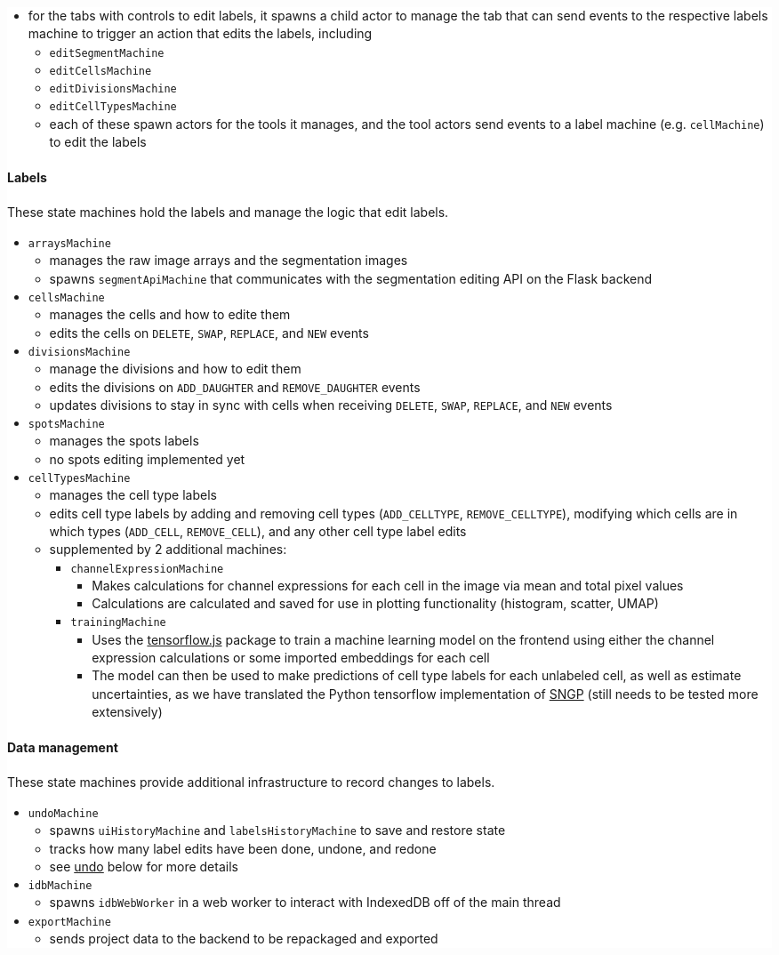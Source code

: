   - for the tabs with controls to edit labels, it spawns a child actor to manage the tab that can send events to the respective labels machine to trigger an action that edits the labels, including
    - `editSegmentMachine`
    - `editCellsMachine`
    - `editDivisionsMachine`
    - `editCellTypesMachine`
    - each of these spawn actors for the tools it manages, and the tool actors send events to a label machine (e.g. `cellMachine`) to edit the labels

#### Labels

These state machines hold the labels and manage the logic that edit labels.

- `arraysMachine`
  - manages the raw image arrays and the segmentation images
  - spawns `segmentApiMachine` that communicates with the segmentation editing API on the Flask backend
- `cellsMachine`
  - manages the cells and how to edite them
  - edits the cells on `DELETE`, `SWAP`, `REPLACE`, and `NEW` events
- `divisionsMachine`
  - manage the divisions and how to edit them
  - edits the divisions on `ADD_DAUGHTER` and `REMOVE_DAUGHTER` events
  - updates divisions to stay in sync with cells when receiving `DELETE`, `SWAP`, `REPLACE`, and `NEW` events
- `spotsMachine`
  - manages the spots labels
  - no spots editing implemented yet
- `cellTypesMachine`
  - manages the cell type labels
  - edits cell type labels by adding and removing cell types (`ADD_CELLTYPE`, `REMOVE_CELLTYPE`), modifying which cells are in which types (`ADD_CELL`, `REMOVE_CELL`), and any other cell type label edits
  - supplemented by 2 additional machines:
    - `channelExpressionMachine`
      - Makes calculations for channel expressions for each cell in the image via mean and total pixel values
      - Calculations are calculated and saved for use in plotting functionality (histogram, scatter, UMAP)
    - `trainingMachine`
      - Uses the [tensorflow.js](https://www.tensorflow.org/js) package to train a machine learning model on the frontend using either the channel expression calculations or some imported embeddings for each cell
      - The model can then be used to make predictions of cell type labels for each unlabeled cell, as well as estimate uncertainties, as we have translated the Python tensorflow implementation of [SNGP](https://www.tensorflow.org/tutorials/understanding/sngp) (still needs to be tested more extensively)

#### Data management

These state machines provide additional infrastructure to record changes to labels.

- `undoMachine`
  - spawns `uiHistoryMachine` and `labelsHistoryMachine` to save and restore state
  - tracks how many label edits have been done, undone, and redone
  - see [undo](#undo) below for more details
- `idbMachine`
  - spawns `idbWebWorker` in a web worker to interact with IndexedDB off of the main thread
- `exportMachine`
  - sends project data to the backend to be repackaged and exported
